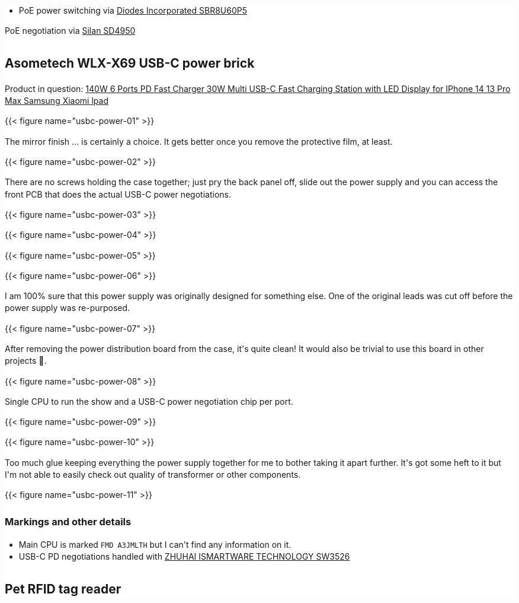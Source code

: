 - PoE power switching via [Diodes Incorporated SBR8U60P5](https://www.diodes.com/assets/Datasheets/SBR8U60P5.pdf)

PoE negotiation via [Silan SD4950](https://www.silan.com.cn/en/index.php/product/details/3145.html)

## Asometech WLX-X69 USB-C power brick

Product in question: [140W 6 Ports PD Fast Charger 30W Multi USB-C Fast Charging Station with LED Display for IPhone 14 13 Pro Max Samsung Xiaomi lpad](https://s.click.aliexpress.com/e/_mPlQZcs)

{{< figure name="usbc-power-01" >}}

The mirror finish ... is certainly a choice.
It gets better once you remove the protective film, at least.

{{< figure name="usbc-power-02" >}}

There are no screws holding the case together; just pry the back panel off, slide out the power supply and you can access the front PCB that does the actual USB-C power negotiations.

{{< figure name="usbc-power-03" >}}

{{< figure name="usbc-power-04" >}}

{{< figure name="usbc-power-05" >}}

{{< figure name="usbc-power-06" >}}

I am 100% sure that this power supply was originally designed for something else.
One of the original leads was cut off before the power supply was re-purposed.

{{< figure name="usbc-power-07" >}}

After removing the power distribution board from the case, it's quite clean!
It would also be trivial to use this board in other projects 🤔.

{{< figure name="usbc-power-08" >}}

Single CPU to run the show and a USB-C power negotiation chip per port.

{{< figure name="usbc-power-09" >}}

{{< figure name="usbc-power-10" >}}

Too much glue keeping everything the power supply together for me to bother taking it apart further.
It's got some heft to it but I'm not able to easily check out quality of transformer or other components.

{{< figure name="usbc-power-11" >}}

### Markings and other details

- Main CPU is marked `FMD A3JMLTH` but I can't find any information on it.
- USB-C PD negotiations handled with [ZHUHAI ISMARTWARE TECHNOLOGY SW3526](https://www.ismartware.com/upload/admin/20210312/202103121815173213.pdf)

## Pet RFID tag reader
